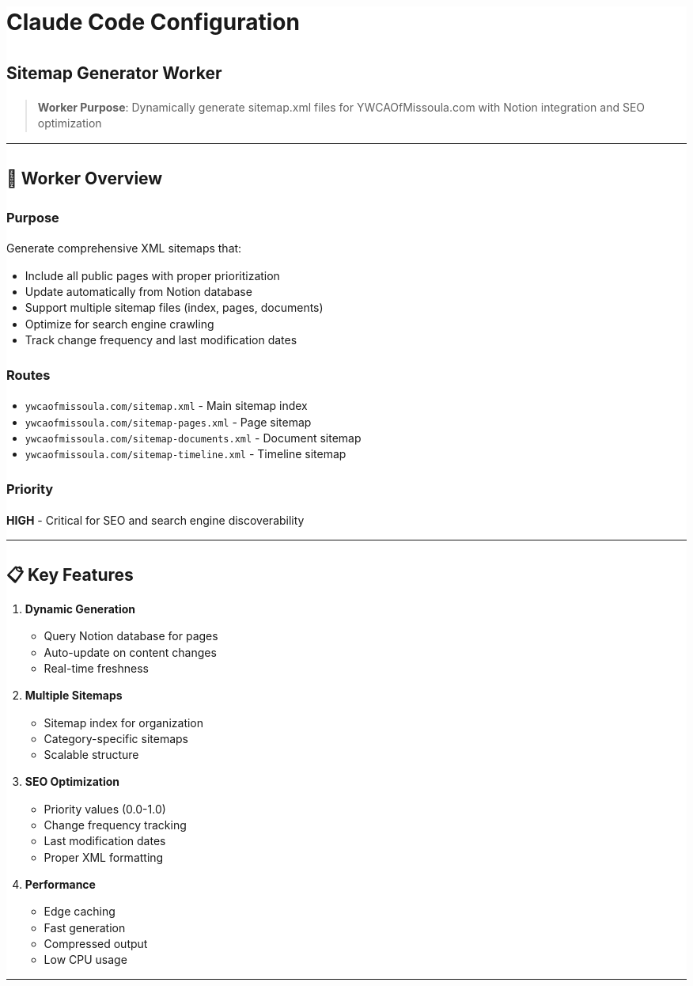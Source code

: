 # Claude Code Configuration
## Sitemap Generator Worker

> **Worker Purpose**: Dynamically generate sitemap.xml files for YWCAOfMissoula.com with Notion integration and SEO optimization

---

## 🎯 Worker Overview

### Purpose
Generate comprehensive XML sitemaps that:
- Include all public pages with proper prioritization
- Update automatically from Notion database
- Support multiple sitemap files (index, pages, documents)
- Optimize for search engine crawling
- Track change frequency and last modification dates

### Routes
- `ywcaofmissoula.com/sitemap.xml` - Main sitemap index
- `ywcaofmissoula.com/sitemap-pages.xml` - Page sitemap
- `ywcaofmissoula.com/sitemap-documents.xml` - Document sitemap
- `ywcaofmissoula.com/sitemap-timeline.xml` - Timeline sitemap

### Priority
**HIGH** - Critical for SEO and search engine discoverability

---

## 📋 Key Features

1. **Dynamic Generation**
   - Query Notion database for pages
   - Auto-update on content changes
   - Real-time freshness

2. **Multiple Sitemaps**
   - Sitemap index for organization
   - Category-specific sitemaps
   - Scalable structure

3. **SEO Optimization**
   - Priority values (0.0-1.0)
   - Change frequency tracking
   - Last modification dates
   - Proper XML formatting

4. **Performance**
   - Edge caching
   - Fast generation
   - Compressed output
   - Low CPU usage

---